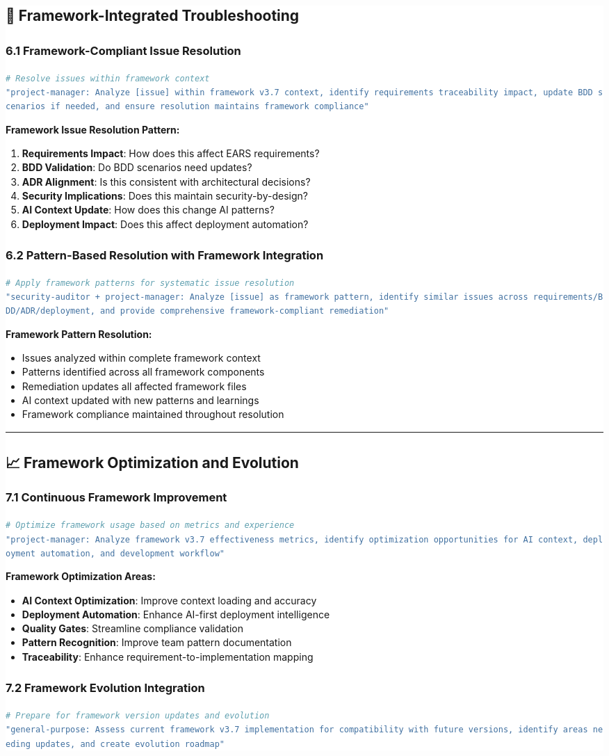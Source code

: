 
## 🔧 **Framework-Integrated Troubleshooting**

### **6.1 Framework-Compliant Issue Resolution**
```bash
# Resolve issues within framework context
"project-manager: Analyze [issue] within framework v3.7 context, identify requirements traceability impact, update BDD scenarios if needed, and ensure resolution maintains framework compliance"
```

**Framework Issue Resolution Pattern:**
1. **Requirements Impact**: How does this affect EARS requirements?
2. **BDD Validation**: Do BDD scenarios need updates?
3. **ADR Alignment**: Is this consistent with architectural decisions?
4. **Security Implications**: Does this maintain security-by-design?
5. **AI Context Update**: How does this change AI patterns?
6. **Deployment Impact**: Does this affect deployment automation?

### **6.2 Pattern-Based Resolution with Framework Integration**
```bash
# Apply framework patterns for systematic issue resolution
"security-auditor + project-manager: Analyze [issue] as framework pattern, identify similar issues across requirements/BDD/ADR/deployment, and provide comprehensive framework-compliant remediation"
```

**Framework Pattern Resolution:**
- Issues analyzed within complete framework context
- Patterns identified across all framework components
- Remediation updates all affected framework files
- AI context updated with new patterns and learnings
- Framework compliance maintained throughout resolution

---

## 📈 **Framework Optimization and Evolution**

### **7.1 Continuous Framework Improvement**
```bash
# Optimize framework usage based on metrics and experience
"project-manager: Analyze framework v3.7 effectiveness metrics, identify optimization opportunities for AI context, deployment automation, and development workflow"
```

**Framework Optimization Areas:**
- **AI Context Optimization**: Improve context loading and accuracy
- **Deployment Automation**: Enhance AI-first deployment intelligence
- **Quality Gates**: Streamline compliance validation
- **Pattern Recognition**: Improve team pattern documentation
- **Traceability**: Enhance requirement-to-implementation mapping

### **7.2 Framework Evolution Integration**
```bash
# Prepare for framework version updates and evolution
"general-purpose: Assess current framework v3.7 implementation for compatibility with future versions, identify areas needing updates, and create evolution roadmap"
```
